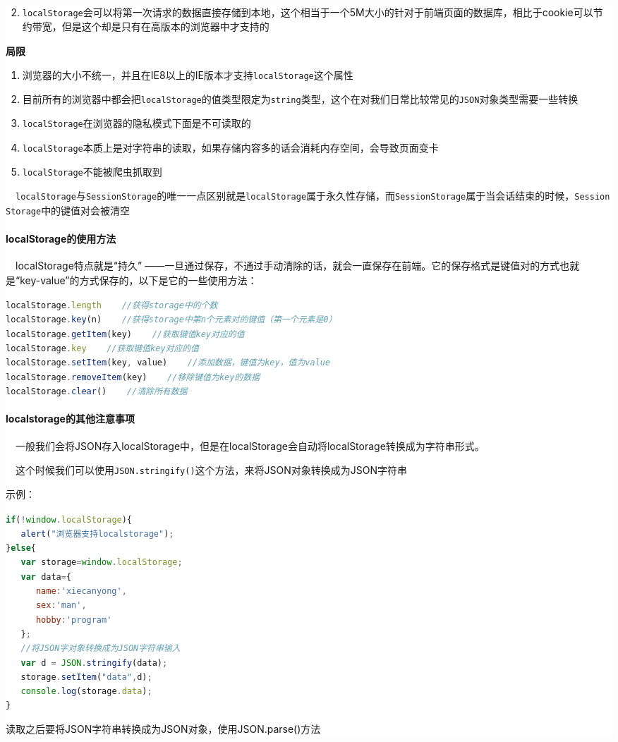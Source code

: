 2. `localStorage`会可以将第一次请求的数据直接存储到本地，这个相当于一个5M大小的针对于前端页面的数据库，相比于cookie可以节约带宽，但是这个却是只有在高版本的浏览器中才支持的

**局限**

1. 浏览器的大小不统一，并且在IE8以上的IE版本才支持`localStorage`这个属性

2. 目前所有的浏览器中都会把`localStorage`的值类型限定为`string`类型，这个在对我们日常比较常见的`JSON`对象类型需要一些转换

3.  `localStorage`在浏览器的隐私模式下面是不可读取的

4.  `localStorage`本质上是对字符串的读取，如果存储内容多的话会消耗内存空间，会导致页面变卡

5. `localStorage`不能被爬虫抓取到

&emsp;`localStorage`与`SessionStorage`的唯一一点区别就是`localStorage`属于永久性存储，而`SessionStorage`属于当会话结束的时候，`SessionStorage`中的键值对会被清空


#### localStorage的使用方法

&emsp;localStorage特点就是“持久” ——一旦通过保存，不通过手动清除的话，就会一直保存在前端。它的保存格式是键值对的方式也就是“key-value”的方式保存的，以下是它的一些使用方法：

```JavaScript
localStorage.length    //获得storage中的个数
localStorage.key(n)    //获得storage中第n个元素对的键值（第一个元素是0）
localStorage.getItem(key)    //获取键值key对应的值
localStorage.key    //获取键值key对应的值
localStorage.setItem(key, value)    //添加数据，键值为key，值为value
localStorage.removeItem(key)    //移除键值为key的数据
localStorage.clear()    //清除所有数据
```

#### localstorage的其他注意事项

&emsp;一般我们会将JSON存入localStorage中，但是在localStorage会自动将localStorage转换成为字符串形式。

&emsp;这个时候我们可以使用`JSON.stringify()`这个方法，来将JSON对象转换成为JSON字符串

示例：
```JavaScript
if(!window.localStorage){
   alert("浏览器支持localstorage");
}else{
   var storage=window.localStorage;
   var data={
      name:'xiecanyong',
      sex:'man',
      hobby:'program'
   };
   //将JSON字对象转换成为JSON字符串输入
   var d = JSON.stringify(data);
   storage.setItem("data",d);
   console.log(storage.data);
}
```
读取之后要将JSON字符串转换成为JSON对象，使用JSON.parse()方法
